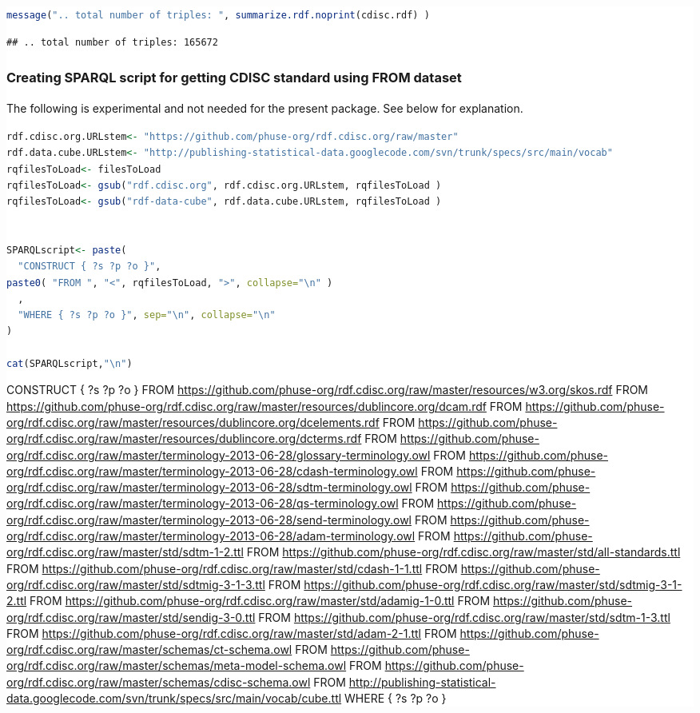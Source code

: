 ```r
message(".. total number of triples: ", summarize.rdf.noprint(cdisc.rdf) )
```

```
## .. total number of triples: 165672
```

### Creating SPARQL script for getting CDISC standard using FROM dataset

The following is experimental and not needed for the present
package. See below for explanation.


```r
rdf.cdisc.org.URLstem<- "https://github.com/phuse-org/rdf.cdisc.org/raw/master"
rdf.data.cube.URLstem<- "http://publishing-statistical-data.googlecode.com/svn/trunk/specs/src/main/vocab"
rqfilesToLoad<- filesToLoad
rqfilesToLoad<- gsub("rdf.cdisc.org", rdf.cdisc.org.URLstem, rqfilesToLoad )
rqfilesToLoad<- gsub("rdf-data-cube", rdf.data.cube.URLstem, rqfilesToLoad )


SPARQLscript<- paste(
  "CONSTRUCT { ?s ?p ?o }",
paste0( "FROM ", "<", rqfilesToLoad, ">", collapse="\n" )
  ,
  "WHERE { ?s ?p ?o }", sep="\n", collapse="\n"
)

cat(SPARQLscript,"\n")
```

CONSTRUCT { ?s ?p ?o }
FROM <https://github.com/phuse-org/rdf.cdisc.org/raw/master/resources/w3.org/skos.rdf>
FROM <https://github.com/phuse-org/rdf.cdisc.org/raw/master/resources/dublincore.org/dcam.rdf>
FROM <https://github.com/phuse-org/rdf.cdisc.org/raw/master/resources/dublincore.org/dcelements.rdf>
FROM <https://github.com/phuse-org/rdf.cdisc.org/raw/master/resources/dublincore.org/dcterms.rdf>
FROM <https://github.com/phuse-org/rdf.cdisc.org/raw/master/terminology-2013-06-28/glossary-terminology.owl>
FROM <https://github.com/phuse-org/rdf.cdisc.org/raw/master/terminology-2013-06-28/cdash-terminology.owl>
FROM <https://github.com/phuse-org/rdf.cdisc.org/raw/master/terminology-2013-06-28/sdtm-terminology.owl>
FROM <https://github.com/phuse-org/rdf.cdisc.org/raw/master/terminology-2013-06-28/qs-terminology.owl>
FROM <https://github.com/phuse-org/rdf.cdisc.org/raw/master/terminology-2013-06-28/send-terminology.owl>
FROM <https://github.com/phuse-org/rdf.cdisc.org/raw/master/terminology-2013-06-28/adam-terminology.owl>
FROM <https://github.com/phuse-org/rdf.cdisc.org/raw/master/std/sdtm-1-2.ttl>
FROM <https://github.com/phuse-org/rdf.cdisc.org/raw/master/std/all-standards.ttl>
FROM <https://github.com/phuse-org/rdf.cdisc.org/raw/master/std/cdash-1-1.ttl>
FROM <https://github.com/phuse-org/rdf.cdisc.org/raw/master/std/sdtmig-3-1-3.ttl>
FROM <https://github.com/phuse-org/rdf.cdisc.org/raw/master/std/sdtmig-3-1-2.ttl>
FROM <https://github.com/phuse-org/rdf.cdisc.org/raw/master/std/adamig-1-0.ttl>
FROM <https://github.com/phuse-org/rdf.cdisc.org/raw/master/std/sendig-3-0.ttl>
FROM <https://github.com/phuse-org/rdf.cdisc.org/raw/master/std/sdtm-1-3.ttl>
FROM <https://github.com/phuse-org/rdf.cdisc.org/raw/master/std/adam-2-1.ttl>
FROM <https://github.com/phuse-org/rdf.cdisc.org/raw/master/schemas/ct-schema.owl>
FROM <https://github.com/phuse-org/rdf.cdisc.org/raw/master/schemas/meta-model-schema.owl>
FROM <https://github.com/phuse-org/rdf.cdisc.org/raw/master/schemas/cdisc-schema.owl>
FROM <http://publishing-statistical-data.googlecode.com/svn/trunk/specs/src/main/vocab/cube.ttl>
WHERE { ?s ?p ?o } 
